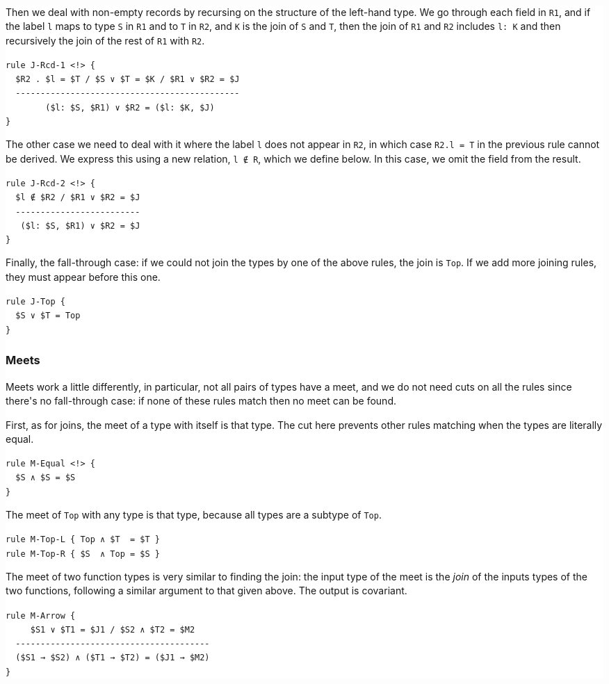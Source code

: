 Then we deal with non-empty records by recursing on the structure of the
left-hand type. We go through each field in `R1`, and if the label `l` maps to
type `S` in `R1` and to `T` in `R2`, and `K` is the join of `S` and `T`, then
the join of `R1` and `R2` includes `l: K` and then recursively the join of the
rest of `R1` with `R2`.

    rule J-Rcd-1 <!> {
      $R2 . $l = $T / $S ∨ $T = $K / $R1 ∨ $R2 = $J
      ---------------------------------------------
            ($l: $S, $R1) ∨ $R2 = ($l: $K, $J)
    }

The other case we need to deal with it where the label `l` does not appear in
`R2`, in which case `R2.l = T` in the previous rule cannot be derived. We
express this using a new relation, `l ∉ R`, which we define below. In this case,
we omit the field from the result.

    rule J-Rcd-2 <!> {
      $l ∉ $R2 / $R1 ∨ $R2 = $J
      -------------------------
       ($l: $S, $R1) ∨ $R2 = $J
    }

Finally, the fall-through case: if we could not join the types by one of the
above rules, the join is `Top`. If we add more joining rules, they must appear
before this one.

    rule J-Top {
      $S ∨ $T = Top
    }

### Meets

Meets work a little differently, in particular, not all pairs of types have a
meet, and we do not need cuts on all the rules since there's no fall-through
case: if none of these rules match then no meet can be found.

First, as for joins, the meet of a type with itself is that type. The cut here
prevents other rules matching when the types are literally equal.

    rule M-Equal <!> {
      $S ∧ $S = $S
    }

The meet of `Top` with any type is that type, because all types are a subtype of
`Top`.

    rule M-Top-L { Top ∧ $T  = $T }
    rule M-Top-R { $S  ∧ Top = $S }

The meet of two function types is very similar to finding the join: the input
type of the meet is the *join* of the inputs types of the two functions,
following a similar argument to that given above. The output is covariant.

    rule M-Arrow {
         $S1 ∨ $T1 = $J1 / $S2 ∧ $T2 = $M2
      ---------------------------------------
      ($S1 → $S2) ∧ ($T1 → $T2) = ($J1 → $M2)
    }
